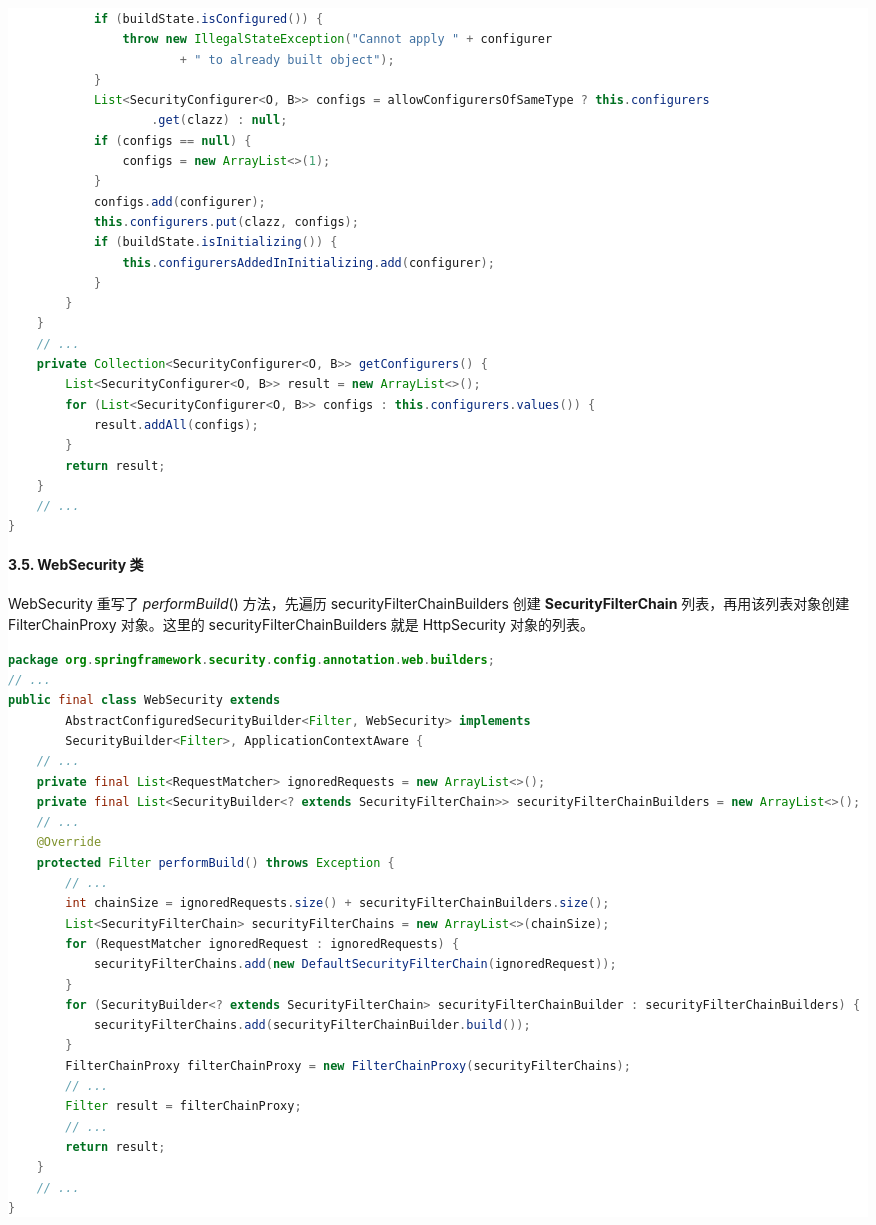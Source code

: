 ```java
            if (buildState.isConfigured()) {
                throw new IllegalStateException("Cannot apply " + configurer
                        + " to already built object");
            }
            List<SecurityConfigurer<O, B>> configs = allowConfigurersOfSameType ? this.configurers
                    .get(clazz) : null;
            if (configs == null) {
                configs = new ArrayList<>(1);
            }
            configs.add(configurer);
            this.configurers.put(clazz, configs);
            if (buildState.isInitializing()) {
                this.configurersAddedInInitializing.add(configurer);
            }
        }
    }
    // ...
    private Collection<SecurityConfigurer<O, B>> getConfigurers() {
        List<SecurityConfigurer<O, B>> result = new ArrayList<>();
        for (List<SecurityConfigurer<O, B>> configs : this.configurers.values()) {
            result.addAll(configs);
        }
        return result;
    }
    // ...
}
```

#### 3.5. WebSecurity 类

WebSecurity 重写了 *performBuild*() 方法，先遍历 securityFilterChainBuilders 创建 **SecurityFilterChain** 列表，再用该列表对象创建 FilterChainProxy 对象。这里的 securityFilterChainBuilders 就是 HttpSecurity 对象的列表。

```java
package org.springframework.security.config.annotation.web.builders;
// ...
public final class WebSecurity extends
        AbstractConfiguredSecurityBuilder<Filter, WebSecurity> implements
        SecurityBuilder<Filter>, ApplicationContextAware {
    // ...
    private final List<RequestMatcher> ignoredRequests = new ArrayList<>();
    private final List<SecurityBuilder<? extends SecurityFilterChain>> securityFilterChainBuilders = new ArrayList<>();
    // ...
    @Override
    protected Filter performBuild() throws Exception {
        // ...
        int chainSize = ignoredRequests.size() + securityFilterChainBuilders.size();
        List<SecurityFilterChain> securityFilterChains = new ArrayList<>(chainSize);
        for (RequestMatcher ignoredRequest : ignoredRequests) {
            securityFilterChains.add(new DefaultSecurityFilterChain(ignoredRequest));
        }
        for (SecurityBuilder<? extends SecurityFilterChain> securityFilterChainBuilder : securityFilterChainBuilders) {
            securityFilterChains.add(securityFilterChainBuilder.build());
        }
        FilterChainProxy filterChainProxy = new FilterChainProxy(securityFilterChains);
        // ...
        Filter result = filterChainProxy;
        // ...
        return result;
    }
    // ...
}
```